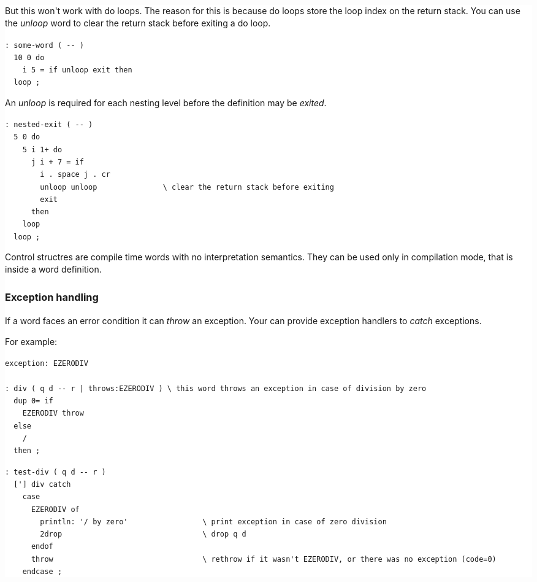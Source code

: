 But this won't work with do loops. The reason for this is because do loops store the loop index on the return stack. You can use the *unloop* word to clear the return stack before exiting a do loop.

```forth
: some-word ( -- )
  10 0 do
    i 5 = if unloop exit then
  loop ;
```

 An *unloop* is required for each nesting level before the definition may be *exited*.

```forth
: nested-exit ( -- )
  5 0 do
    5 i 1+ do
      j i + 7 = if
        i . space j . cr
        unloop unloop               \ clear the return stack before exiting
        exit
      then
    loop
  loop ;
```

Control structres are compile time words with no interpretation semantics. They can be used only in compilation mode, that is inside a word definition.

### Exception handling

If a word faces an error condition it can *throw* an exception. Your can provide exception handlers to *catch* exceptions.

For example:

```forth
exception: EZERODIV

: div ( q d -- r | throws:EZERODIV ) \ this word throws an exception in case of division by zero
  dup 0= if
    EZERODIV throw
  else
    /
  then ;
```

```forth
: test-div ( q d -- r )
  ['] div catch
    case
      EZERODIV of
        println: '/ by zero'                 \ print exception in case of zero division
        2drop                                \ drop q d
      endof
      throw                                  \ rethrow if it wasn't EZERODIV, or there was no exception (code=0)
    endcase ;
```
